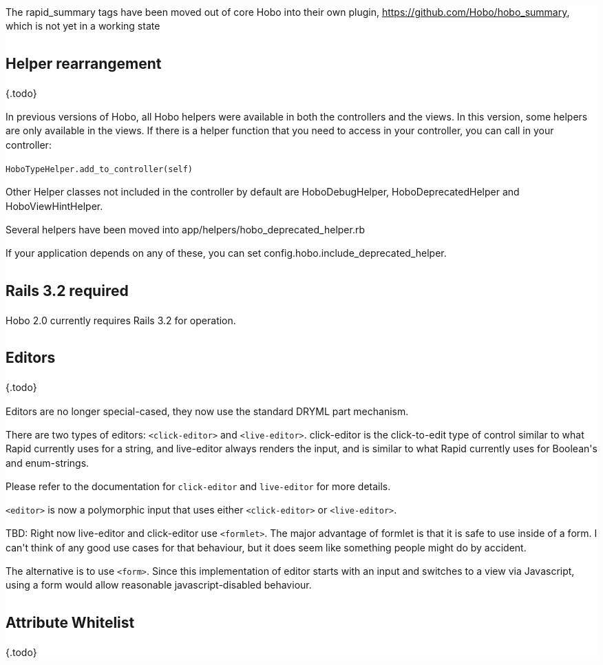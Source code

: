 The rapid\_summary tags have been moved out of core Hobo into their own plugin, https://github.com/Hobo/hobo_summary, which is not yet in a working state

## Helper rearrangement
{.todo}

In previous versions of Hobo, all Hobo helpers were available in both
the controllers and the views.   In this version, some helpers are
only available in the views.   If there is a helper function that you
need to access in your controller, you can call in your controller:

    HoboTypeHelper.add_to_controller(self)

Other Helper classes not included in the controller by default are
HoboDebugHelper, HoboDeprecatedHelper and HoboViewHintHelper.

Several helpers have been moved into
app/helpers/hobo_deprecated_helper.rb

If your application depends on any of these, you can set
config.hobo.include_deprecated_helper.

## Rails 3.2 required

Hobo 2.0 currently requires Rails 3.2 for operation.

## Editors
{.todo}

Editors are no longer special-cased, they now use the standard DRYML
part mechanism.

There are two types of editors: `<click-editor>` and `<live-editor>`.
click-editor is the click-to-edit type of control similar to what
Rapid currently uses for a string, and live-editor always renders the
input, and is similar to what Rapid currently uses for Boolean's and
enum-strings.

Please refer to the documentation for `click-editor` and `live-editor`
for more details.

`<editor>` is now a polymorphic input that uses either `<click-editor>` or
`<live-editor>`.

TBD: Right now live-editor and click-editor use `<formlet>`.  The
major advantage of formlet is that it is safe to use inside of a form.
I can't think of any good use cases for that behaviour, but it does
seem like something people might do by accident.

The alternative is to use `<form>`.   Since this implementation of
editor starts with an input and switches to a view via Javascript,
using a form would allow reasonable javascript-disabled behaviour.

## Attribute Whitelist
{.todo}
